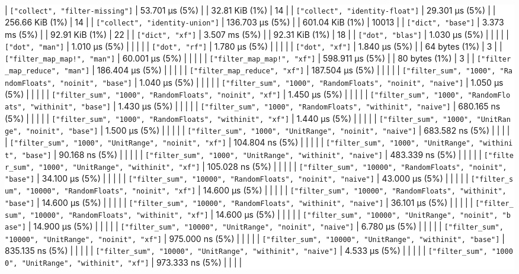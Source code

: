 | `["collect", "filter-missing"]`                                |  53.701 μs (5%) |         |  32.81 KiB (1%) |          14 |
| `["collect", "identity-float"]`                                |  29.301 μs (5%) |         | 256.66 KiB (1%) |          14 |
| `["collect", "identity-union"]`                                | 136.703 μs (5%) |         | 601.04 KiB (1%) |       10013 |
| `["dict", "base"]`                                             |   3.373 ms (5%) |         |  92.91 KiB (1%) |          22 |
| `["dict", "xf"]`                                               |   3.507 ms (5%) |         |  92.31 KiB (1%) |          18 |
| `["dot", "blas"]`                                              |   1.030 μs (5%) |         |                 |             |
| `["dot", "man"]`                                               |   1.010 μs (5%) |         |                 |             |
| `["dot", "rf"]`                                                |   1.780 μs (5%) |         |                 |             |
| `["dot", "xf"]`                                                |   1.840 μs (5%) |         |   64 bytes (1%) |           3 |
| `["filter_map_map!", "man"]`                                   |  60.001 μs (5%) |         |                 |             |
| `["filter_map_map!", "xf"]`                                    | 598.911 μs (5%) |         |   80 bytes (1%) |           3 |
| `["filter_map_reduce", "man"]`                                 | 186.404 μs (5%) |         |                 |             |
| `["filter_map_reduce", "xf"]`                                  | 187.504 μs (5%) |         |                 |             |
| `["filter_sum", "1000", "RandomFloats", "noinit", "base"]`     |   1.040 μs (5%) |         |                 |             |
| `["filter_sum", "1000", "RandomFloats", "noinit", "naive"]`    |   1.050 μs (5%) |         |                 |             |
| `["filter_sum", "1000", "RandomFloats", "noinit", "xf"]`       |   1.450 μs (5%) |         |                 |             |
| `["filter_sum", "1000", "RandomFloats", "withinit", "base"]`   |   1.430 μs (5%) |         |                 |             |
| `["filter_sum", "1000", "RandomFloats", "withinit", "naive"]`  | 680.165 ns (5%) |         |                 |             |
| `["filter_sum", "1000", "RandomFloats", "withinit", "xf"]`     |   1.440 μs (5%) |         |                 |             |
| `["filter_sum", "1000", "UnitRange", "noinit", "base"]`        |   1.500 μs (5%) |         |                 |             |
| `["filter_sum", "1000", "UnitRange", "noinit", "naive"]`       | 683.582 ns (5%) |         |                 |             |
| `["filter_sum", "1000", "UnitRange", "noinit", "xf"]`          | 104.804 ns (5%) |         |                 |             |
| `["filter_sum", "1000", "UnitRange", "withinit", "base"]`      |  90.168 ns (5%) |         |                 |             |
| `["filter_sum", "1000", "UnitRange", "withinit", "naive"]`     | 483.339 ns (5%) |         |                 |             |
| `["filter_sum", "1000", "UnitRange", "withinit", "xf"]`        | 105.028 ns (5%) |         |                 |             |
| `["filter_sum", "10000", "RandomFloats", "noinit", "base"]`    |  34.100 μs (5%) |         |                 |             |
| `["filter_sum", "10000", "RandomFloats", "noinit", "naive"]`   |  43.000 μs (5%) |         |                 |             |
| `["filter_sum", "10000", "RandomFloats", "noinit", "xf"]`      |  14.600 μs (5%) |         |                 |             |
| `["filter_sum", "10000", "RandomFloats", "withinit", "base"]`  |  14.600 μs (5%) |         |                 |             |
| `["filter_sum", "10000", "RandomFloats", "withinit", "naive"]` |  36.101 μs (5%) |         |                 |             |
| `["filter_sum", "10000", "RandomFloats", "withinit", "xf"]`    |  14.600 μs (5%) |         |                 |             |
| `["filter_sum", "10000", "UnitRange", "noinit", "base"]`       |  14.900 μs (5%) |         |                 |             |
| `["filter_sum", "10000", "UnitRange", "noinit", "naive"]`      |   6.780 μs (5%) |         |                 |             |
| `["filter_sum", "10000", "UnitRange", "noinit", "xf"]`         | 975.000 ns (5%) |         |                 |             |
| `["filter_sum", "10000", "UnitRange", "withinit", "base"]`     | 835.135 ns (5%) |         |                 |             |
| `["filter_sum", "10000", "UnitRange", "withinit", "naive"]`    |   4.533 μs (5%) |         |                 |             |
| `["filter_sum", "10000", "UnitRange", "withinit", "xf"]`       | 973.333 ns (5%) |         |                 |             |